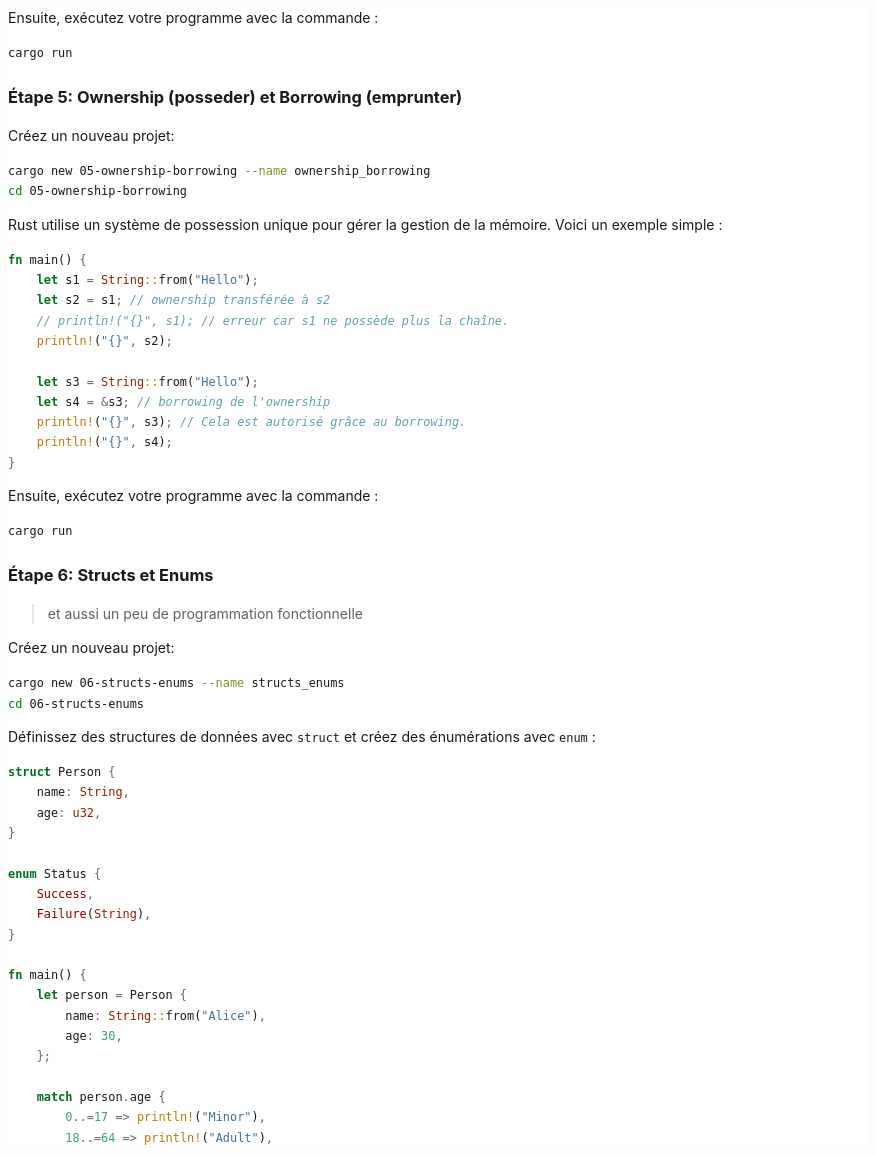 Ensuite, exécutez votre programme avec la commande :

```bash
cargo run
```

### Étape 5: Ownership (posseder) et Borrowing (emprunter)

Créez un nouveau projet:

```bash
cargo new 05-ownership-borrowing --name ownership_borrowing
cd 05-ownership-borrowing 
```

Rust utilise un système de possession unique pour gérer la gestion de la mémoire. Voici un exemple simple :

```rust
fn main() {
    let s1 = String::from("Hello");
    let s2 = s1; // ownership transférée à s2
    // println!("{}", s1); // erreur car s1 ne possède plus la chaîne.
    println!("{}", s2);

    let s3 = String::from("Hello");
    let s4 = &s3; // borrowing de l'ownership
    println!("{}", s3); // Cela est autorisé grâce au borrowing.
    println!("{}", s4);
}
```

Ensuite, exécutez votre programme avec la commande :

```bash
cargo run
```

### Étape 6: Structs et Enums
> et aussi un peu de programmation fonctionnelle

Créez un nouveau projet:

```bash
cargo new 06-structs-enums --name structs_enums
cd 06-structs-enums 
```

Définissez des structures de données avec `struct` et créez des énumérations avec `enum` :

```rust
struct Person {
    name: String,
    age: u32,
}

enum Status {
    Success,
    Failure(String),
}

fn main() {
    let person = Person {
        name: String::from("Alice"),
        age: 30,
    };

    match person.age {
        0..=17 => println!("Minor"),
        18..=64 => println!("Adult"),
```